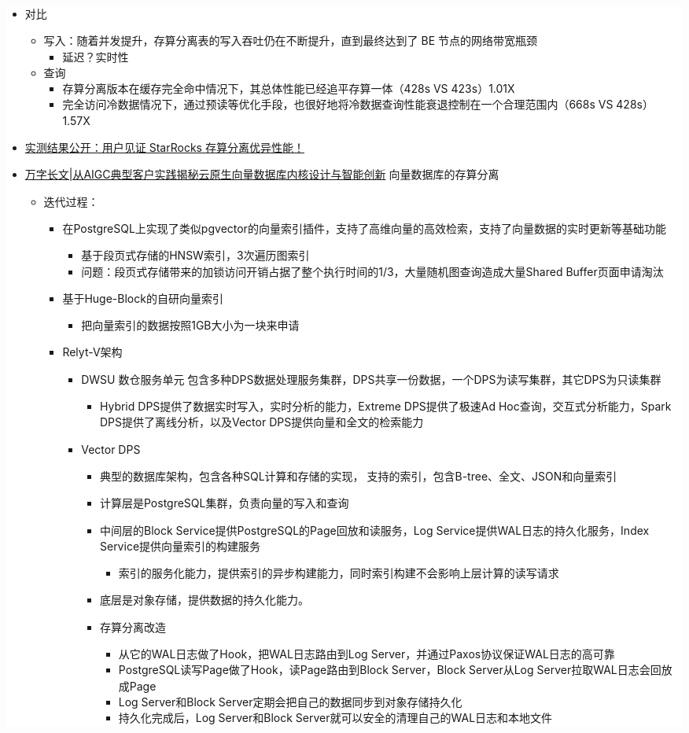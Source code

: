   - 对比
    - 写入：随着并发提升，存算分离表的写入吞吐仍在不断提升，直到最终达到了 BE 节点的网络带宽瓶颈
      - 延迟？实时性
    - 查询
      - 存算分离版本在缓存完全命中情况下，其总体性能已经追平存算一体（428s VS 423s）1.01X
      - 完全访问冷数据情况下，通过预读等优化手段，也很好地将冷数据查询性能衰退控制在一个合理范围内（668s VS 428s）  1.57X


- [实测结果公开：用户见证 StarRocks 存算分离优异性能！](https://zhuanlan.zhihu.com/p/644150614)

- [万字长文|从AIGC典型客户实践揭秘云原生向量数据库内核设计与智能创新](https://mp.weixin.qq.com/s/KPN-JoICYnTf-wyB-Rmoig) 向量数据库的存算分离
  
  - 迭代过程：
    
    - 在PostgreSQL上实现了类似pgvector的向量索引插件，支持了高维向量的高效检索，支持了向量数据的实时更新等基础功能
      
      - 基于段页式存储的HNSW索引，3次遍历图索引
      - 问题：段页式存储带来的加锁访问开销占据了整个执行时间的1/3，大量随机图查询造成大量Shared Buffer页面申请淘汰
    
    - 基于Huge-Block的自研向量索引
      
      - 把向量索引的数据按照1GB大小为一块来申请
    
    - Relyt-V架构
      
      - DWSU 数仓服务单元 包含多种DPS数据处理服务集群，DPS共享一份数据，一个DPS为读写集群，其它DPS为只读集群
        
        - Hybrid DPS提供了数据实时写入，实时分析的能力，Extreme DPS提供了极速Ad Hoc查询，交互式分析能力，Spark DPS提供了离线分析，以及Vector DPS提供向量和全文的检索能力
      
      - Vector DPS
        
        - 典型的数据库架构，包含各种SQL计算和存储的实现， 支持的索引，包含B-tree、全文、JSON和向量索引
        
        - 计算层是PostgreSQL集群，负责向量的写入和查询
        
        - 中间层的Block Service提供PostgreSQL的Page回放和读服务，Log Service提供WAL日志的持久化服务，Index Service提供向量索引的构建服务
          
          - 索引的服务化能力，提供索引的异步构建能力，同时索引构建不会影响上层计算的读写请求
        
        - 底层是对象存储，提供数据的持久化能力。
        
        - 存算分离改造
          
          - 从它的WAL日志做了Hook，把WAL日志路由到Log Server，并通过Paxos协议保证WAL日志的高可靠
          - PostgreSQL读写Page做了Hook，读Page路由到Block Server，Block Server从Log Server拉取WAL日志会回放成Page
          - Log Server和Block Server定期会把自己的数据同步到对象存储持久化
          - 持久化完成后，Log Server和Block Server就可以安全的清理自己的WAL日志和本地文件